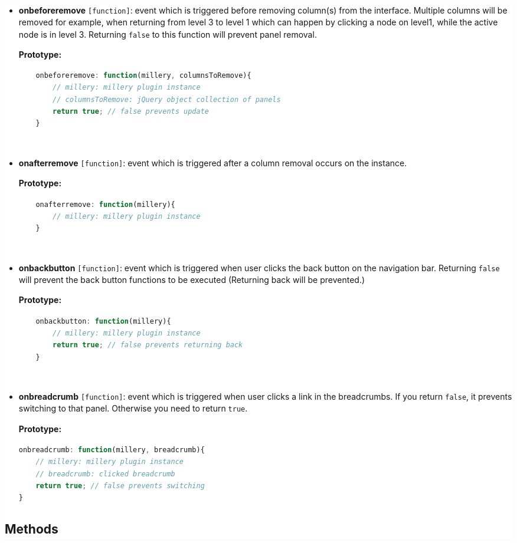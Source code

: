 - **onbeforeremove** `[function]`: event which is triggered before removing column(s) from the interface. Multiple columns will be removed for example, when returning from level 3 to level 1 which can happen by clicking a node on level1, while the active node is in level 3. Returning `false` to this function will prevent panel removal.

	**Prototype:**
	```javascript
		onbeforeremove: function(millery, columnsToRemove){
			// millery: millery plugin instance
			// columnsToRemove: jQuery object collection of panels
			return true; // false prevents update
		}
	```
<br>

- **onafterremove** `[function]`: event which is triggered after a column removal occurs on the instance.

	**Prototype:**
	```javascript
		onafterremove: function(millery){
			// millery: millery plugin instance
		}
	```
<br>

- **onbackbutton** `[function]`: event which is triggered when user clicks the back button on the navigation bar. Returning  `false` will prevent the back button functions to be executed (Returning back will be prevented.)

	**Prototype:**
	```javascript
		onbackbutton: function(millery){
			// millery: millery plugin instance
			return true; // false prevents returning back
		}
	```
<br>

- **onbreadcrumb** `[function]`: event which is triggered when user clicks a link in the breadcrumbs. If you return `false`, it prevents switching to that panel. Otherwise you need to return `true`.

	**Prototype:**
	```javascript
	onbreadcrumb: function(millery, breadcrumb){
		// millery: millery plugin instance
		// breadcrumb: clicked breadcrumb
		return true; // false prevents switching
	}
	```


## Methods
